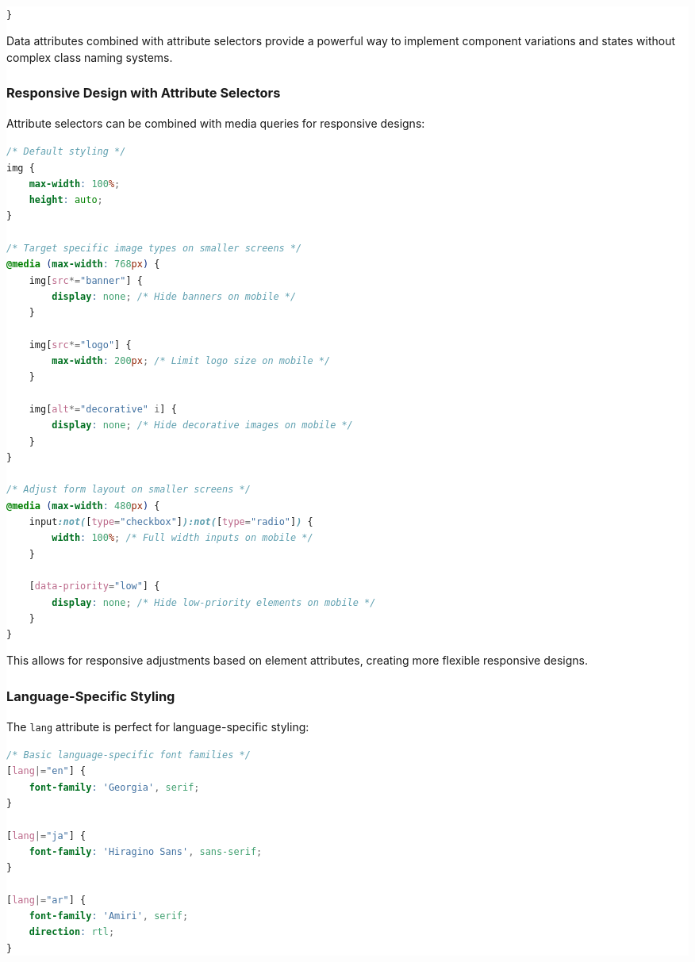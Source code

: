 ```css
}
```

Data attributes combined with attribute selectors provide a powerful way to implement component variations and states without complex class naming systems.

### Responsive Design with Attribute Selectors

Attribute selectors can be combined with media queries for responsive designs:

```css
/* Default styling */
img {
    max-width: 100%;
    height: auto;
}

/* Target specific image types on smaller screens */
@media (max-width: 768px) {
    img[src*="banner"] {
        display: none; /* Hide banners on mobile */
    }
  
    img[src*="logo"] {
        max-width: 200px; /* Limit logo size on mobile */
    }
  
    img[alt*="decorative" i] {
        display: none; /* Hide decorative images on mobile */
    }
}

/* Adjust form layout on smaller screens */
@media (max-width: 480px) {
    input:not([type="checkbox"]):not([type="radio"]) {
        width: 100%; /* Full width inputs on mobile */
    }
  
    [data-priority="low"] {
        display: none; /* Hide low-priority elements on mobile */
    }
}
```

This allows for responsive adjustments based on element attributes, creating more flexible responsive designs.

### Language-Specific Styling

The `lang` attribute is perfect for language-specific styling:

```css
/* Basic language-specific font families */
[lang|="en"] {
    font-family: 'Georgia', serif;
}

[lang|="ja"] {
    font-family: 'Hiragino Sans', sans-serif;
}

[lang|="ar"] {
    font-family: 'Amiri', serif;
    direction: rtl;
}

```